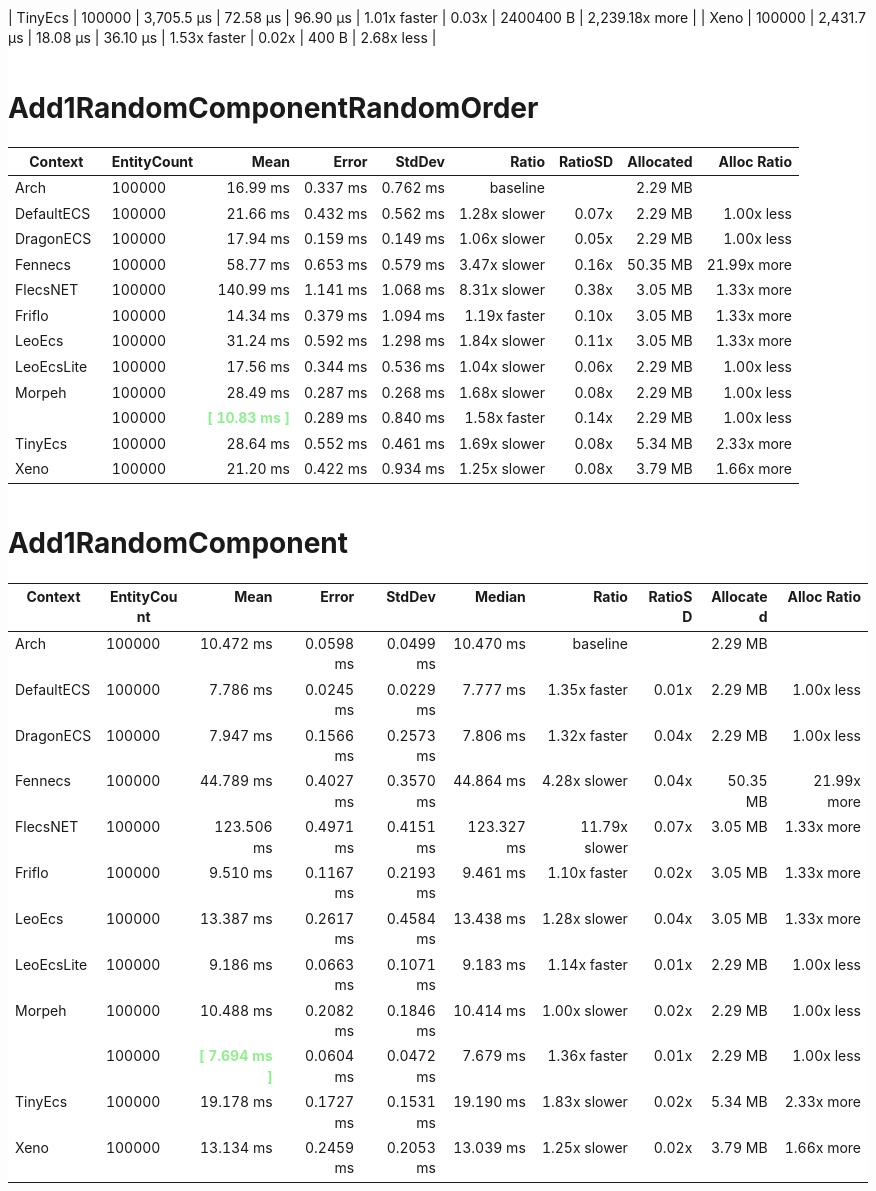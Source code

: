 | TinyEcs                                       | 100000      |                                        3,705.5 μs |  72.58 μs |  96.90 μs |  1.01x faster |   0.03x |  2400400 B |  2,239.18x more |
| Xeno                                          | 100000      |                                        2,431.7 μs |  18.08 μs |  36.10 μs |  1.53x faster |   0.02x |      400 B |      2.68x less |

# Add1RandomComponentRandomOrder

| Context                                       | EntityCount |                                              Mean |    Error |   StdDev |        Ratio | RatioSD | Allocated | Alloc Ratio |
|-----------------------------------------------|-------------|--------------------------------------------------:|---------:|---------:|-------------:|--------:|----------:|------------:|
| Arch                                          | 100000      |                                          16.99 ms | 0.337 ms | 0.762 ms |     baseline |         |   2.29 MB |             |
| DefaultECS                                    | 100000      |                                          21.66 ms | 0.432 ms | 0.562 ms | 1.28x slower |   0.07x |   2.29 MB |  1.00x less |
| DragonECS                                     | 100000      |                                          17.94 ms | 0.159 ms | 0.149 ms | 1.06x slower |   0.05x |   2.29 MB |  1.00x less |
| Fennecs                                       | 100000      |                                          58.77 ms | 0.653 ms | 0.579 ms | 3.47x slower |   0.16x |  50.35 MB | 21.99x more |
| FlecsNET                                      | 100000      |                                         140.99 ms | 1.141 ms | 1.068 ms | 8.31x slower |   0.38x |   3.05 MB |  1.33x more |
| Friflo                                        | 100000      |                                          14.34 ms | 0.379 ms | 1.094 ms | 1.19x faster |   0.10x |   3.05 MB |  1.33x more |
| LeoEcs                                        | 100000      |                                          31.24 ms | 0.592 ms | 1.298 ms | 1.84x slower |   0.11x |   3.05 MB |  1.33x more |
| LeoEcsLite                                    | 100000      |                                          17.56 ms | 0.344 ms | 0.536 ms | 1.04x slower |   0.06x |   2.29 MB |  1.00x less |
| Morpeh                                        | 100000      |                                          28.49 ms | 0.287 ms | 0.268 ms | 1.68x slower |   0.08x |   2.29 MB |  1.00x less |
| <span style="color: white;">**[ StaticEcs ]** | 100000      | <span style="color: lightgreen;">**[ 10.83 ms ]** | 0.289 ms | 0.840 ms | 1.58x faster |   0.14x |   2.29 MB |  1.00x less |
| TinyEcs                                       | 100000      |                                          28.64 ms | 0.552 ms | 0.461 ms | 1.69x slower |   0.08x |   5.34 MB |  2.33x more |
| Xeno                                          | 100000      |                                          21.20 ms | 0.422 ms | 0.934 ms | 1.25x slower |   0.08x |   3.79 MB |  1.66x more |

# Add1RandomComponent

| Context                                       | EntityCount |                                              Mean |     Error |    StdDev |     Median |         Ratio | RatioSD | Allocated | Alloc Ratio |
|-----------------------------------------------|-------------|--------------------------------------------------:|----------:|----------:|-----------:|--------------:|--------:|----------:|------------:|
| Arch                                          | 100000      |                                         10.472 ms | 0.0598 ms | 0.0499 ms |  10.470 ms |      baseline |         |   2.29 MB |             |
| DefaultECS                                    | 100000      |                                          7.786 ms | 0.0245 ms | 0.0229 ms |   7.777 ms |  1.35x faster |   0.01x |   2.29 MB |  1.00x less |
| DragonECS                                     | 100000      |                                          7.947 ms | 0.1566 ms | 0.2573 ms |   7.806 ms |  1.32x faster |   0.04x |   2.29 MB |  1.00x less |
| Fennecs                                       | 100000      |                                         44.789 ms | 0.4027 ms | 0.3570 ms |  44.864 ms |  4.28x slower |   0.04x |  50.35 MB | 21.99x more |
| FlecsNET                                      | 100000      |                                        123.506 ms | 0.4971 ms | 0.4151 ms | 123.327 ms | 11.79x slower |   0.07x |   3.05 MB |  1.33x more |
| Friflo                                        | 100000      |                                          9.510 ms | 0.1167 ms | 0.2193 ms |   9.461 ms |  1.10x faster |   0.02x |   3.05 MB |  1.33x more |
| LeoEcs                                        | 100000      |                                         13.387 ms | 0.2617 ms | 0.4584 ms |  13.438 ms |  1.28x slower |   0.04x |   3.05 MB |  1.33x more |
| LeoEcsLite                                    | 100000      |                                          9.186 ms | 0.0663 ms | 0.1071 ms |   9.183 ms |  1.14x faster |   0.01x |   2.29 MB |  1.00x less |
| Morpeh                                        | 100000      |                                         10.488 ms | 0.2082 ms | 0.1846 ms |  10.414 ms |  1.00x slower |   0.02x |   2.29 MB |  1.00x less |
| <span style="color: white;">**[ StaticEcs ]** | 100000      | <span style="color: lightgreen;">**[ 7.694 ms ]** | 0.0604 ms | 0.0472 ms |   7.679 ms |  1.36x faster |   0.01x |   2.29 MB |  1.00x less |
| TinyEcs                                       | 100000      |                                         19.178 ms | 0.1727 ms | 0.1531 ms |  19.190 ms |  1.83x slower |   0.02x |   5.34 MB |  2.33x more |
| Xeno                                          | 100000      |                                         13.134 ms | 0.2459 ms | 0.2053 ms |  13.039 ms |  1.25x slower |   0.02x |   3.79 MB |  1.66x more |
